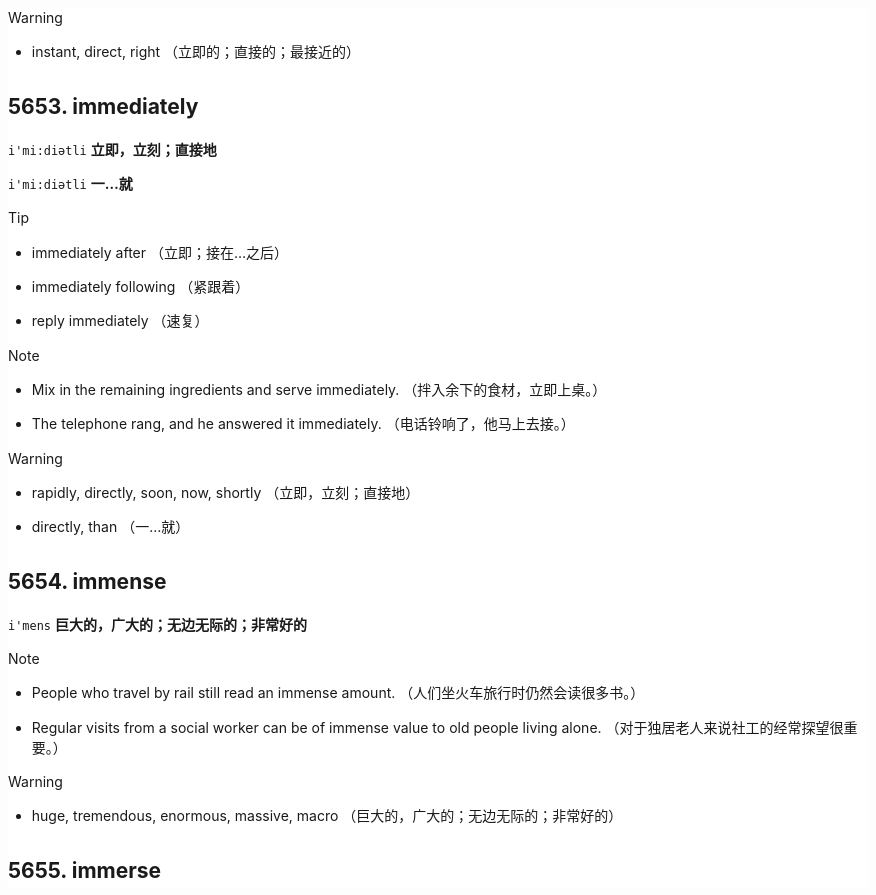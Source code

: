 > [!WARNING]
>
> - instant, direct, right （立即的；直接的；最接近的）
>

## 5653. immediately

`i'mi:diətli`  **立即，立刻；直接地**

`i'mi:diətli`  **一…就**

> [!TIP]
>
> - immediately after （立即；接在…之后）
>
> - immediately following （紧跟着）
>
> - reply immediately （速复）
>

> [!NOTE]
>
> - Mix in the remaining ingredients and serve immediately. （拌入余下的食材，立即上桌。）
>
> - The telephone rang, and he answered it immediately. （电话铃响了，他马上去接。）
>

> [!WARNING]
>
> - rapidly, directly, soon, now, shortly （立即，立刻；直接地）
>
> - directly, than （一…就）
>

## 5654. immense

`i'mens`  **巨大的，广大的；无边无际的；非常好的**

> [!NOTE]
>
> - People who travel by rail still read an immense amount. （人们坐火车旅行时仍然会读很多书。）
>
> - Regular visits from a social worker can be of immense value to old people living alone. （对于独居老人来说社工的经常探望很重要。）
>

> [!WARNING]
>
> - huge, tremendous, enormous, massive, macro （巨大的，广大的；无边无际的；非常好的）
>

## 5655. immerse
